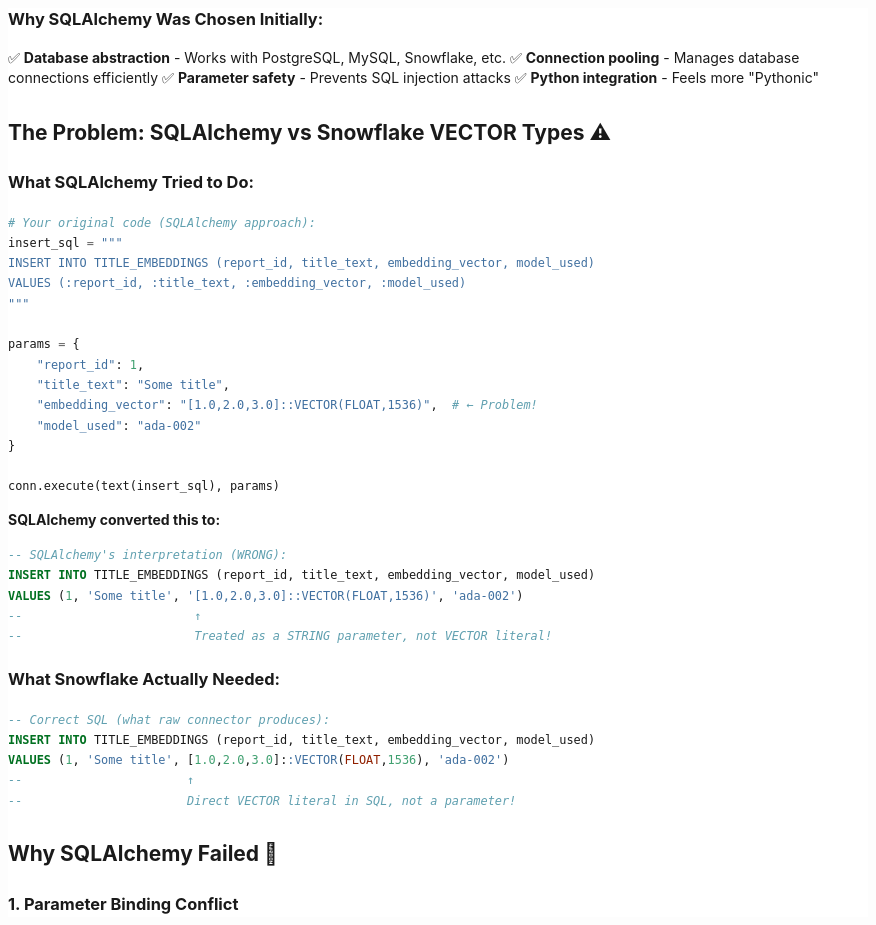 ### **Why SQLAlchemy Was Chosen Initially:**

✅ **Database abstraction** - Works with PostgreSQL, MySQL, Snowflake, etc.
✅ **Connection pooling** - Manages database connections efficiently
✅ **Parameter safety** - Prevents SQL injection attacks
✅ **Python integration** - Feels more "Pythonic"

## **The Problem: SQLAlchemy vs Snowflake VECTOR Types** ⚠️

### **What SQLAlchemy Tried to Do:**

```python
# Your original code (SQLAlchemy approach):
insert_sql = """
INSERT INTO TITLE_EMBEDDINGS (report_id, title_text, embedding_vector, model_used)
VALUES (:report_id, :title_text, :embedding_vector, :model_used)
"""

params = {
    "report_id": 1,
    "title_text": "Some title",
    "embedding_vector": "[1.0,2.0,3.0]::VECTOR(FLOAT,1536)",  # ← Problem!
    "model_used": "ada-002"
}

conn.execute(text(insert_sql), params)
```

**SQLAlchemy converted this to:**

```sql
-- SQLAlchemy's interpretation (WRONG):
INSERT INTO TITLE_EMBEDDINGS (report_id, title_text, embedding_vector, model_used)
VALUES (1, 'Some title', '[1.0,2.0,3.0]::VECTOR(FLOAT,1536)', 'ada-002')
--                        ↑
--                        Treated as a STRING parameter, not VECTOR literal!
```

### **What Snowflake Actually Needed:**

```sql
-- Correct SQL (what raw connector produces):
INSERT INTO TITLE_EMBEDDINGS (report_id, title_text, embedding_vector, model_used)
VALUES (1, 'Some title', [1.0,2.0,3.0]::VECTOR(FLOAT,1536), 'ada-002')
--                       ↑
--                       Direct VECTOR literal in SQL, not a parameter!
```

## **Why SQLAlchemy Failed** 🚫

### **1. Parameter Binding Conflict**
